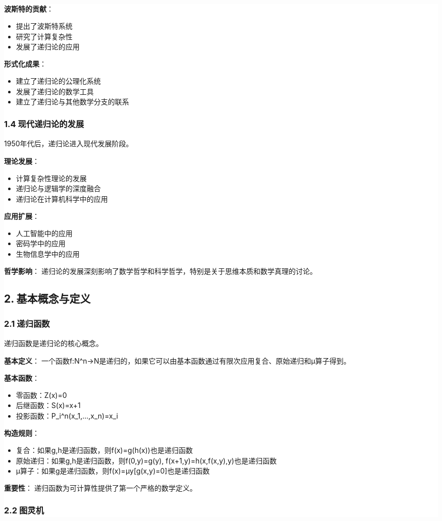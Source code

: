 **波斯特的贡献**：

- 提出了波斯特系统
- 研究了计算复杂性
- 发展了递归论的应用

**形式化成果**：

- 建立了递归论的公理化系统
- 发展了递归论的数学工具
- 建立了递归论与其他数学分支的联系

### 1.4 现代递归论的发展

1950年代后，递归论进入现代发展阶段。

**理论发展**：

- 计算复杂性理论的发展
- 递归论与逻辑学的深度融合
- 递归论在计算机科学中的应用

**应用扩展**：

- 人工智能中的应用
- 密码学中的应用
- 生物信息学中的应用

**哲学影响**：
递归论的发展深刻影响了数学哲学和科学哲学，特别是关于思维本质和数学真理的讨论。

## 2. 基本概念与定义

### 2.1 递归函数

递归函数是递归论的核心概念。

**基本定义**：
一个函数f:N^n→N是递归的，如果它可以由基本函数通过有限次应用复合、原始递归和μ算子得到。

**基本函数**：

- 零函数：Z(x)=0
- 后继函数：S(x)=x+1
- 投影函数：P_i^n(x_1,...,x_n)=x_i

**构造规则**：

- 复合：如果g,h是递归函数，则f(x)=g(h(x))也是递归函数
- 原始递归：如果g,h是递归函数，则f(0,y)=g(y), f(x+1,y)=h(x,f(x,y),y)也是递归函数
- μ算子：如果g是递归函数，则f(x)=μy[g(x,y)=0]也是递归函数

**重要性**：
递归函数为可计算性提供了第一个严格的数学定义。

### 2.2 图灵机
